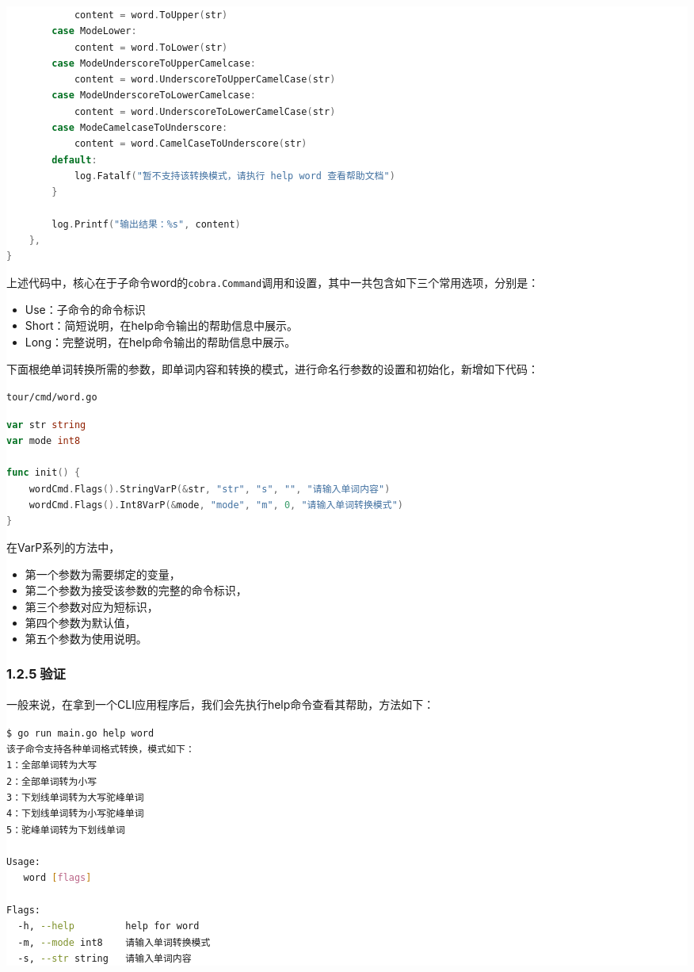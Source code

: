```go
			content = word.ToUpper(str)
		case ModeLower:
			content = word.ToLower(str)
		case ModeUnderscoreToUpperCamelcase:
			content = word.UnderscoreToUpperCamelCase(str)
		case ModeUnderscoreToLowerCamelcase:
			content = word.UnderscoreToLowerCamelCase(str)
		case ModeCamelcaseToUnderscore:
			content = word.CamelCaseToUnderscore(str)
		default:
			log.Fatalf("暂不支持该转换模式，请执行 help word 查看帮助文档")
		}

		log.Printf("输出结果：%s", content)
	},
}
```

上述代码中，核心在于子命令word的`cobra.Command`调用和设置，其中一共包含如下三个常用选项，分别是：

-   Use：子命令的命令标识
-   Short：简短说明，在help命令输出的帮助信息中展示。
-   Long：完整说明，在help命令输出的帮助信息中展示。

下面根绝单词转换所需的参数，即单词内容和转换的模式，进行命名行参数的设置和初始化，新增如下代码：

`tour/cmd/word.go`

```go
var str string
var mode int8

func init() {
	wordCmd.Flags().StringVarP(&str, "str", "s", "", "请输入单词内容")
	wordCmd.Flags().Int8VarP(&mode, "mode", "m", 0, "请输入单词转换模式")
}
```

在VarP系列的方法中，

-   第一个参数为需要绑定的变量，
-   第二个参数为接受该参数的完整的命令标识，
-   第三个参数对应为短标识，
-   第四个参数为默认值，
-   第五个参数为使用说明。

### 1.2.5 验证

一般来说，在拿到一个CLI应用程序后，我们会先执行help命令查看其帮助，方法如下：

```bash
$ go run main.go help word
该子命令支持各种单词格式转换，模式如下：
1：全部单词转为大写
2：全部单词转为小写
3：下划线单词转为大写驼峰单词
4：下划线单词转为小写驼峰单词
5：驼峰单词转为下划线单词

Usage:
   word [flags]

Flags:
  -h, --help         help for word
  -m, --mode int8    请输入单词转换模式
  -s, --str string   请输入单词内容
```
